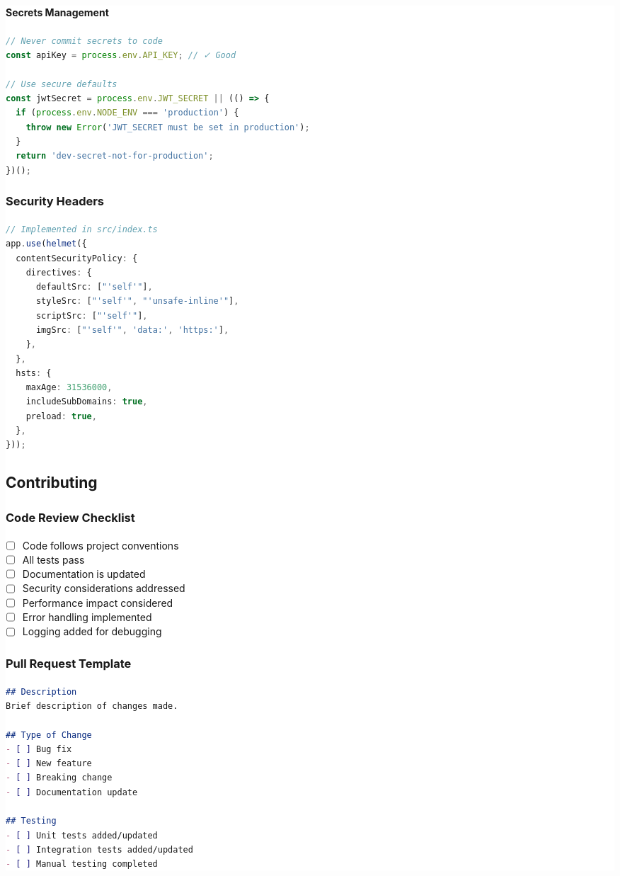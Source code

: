 #### Secrets Management

```typescript
// Never commit secrets to code
const apiKey = process.env.API_KEY; // ✓ Good

// Use secure defaults
const jwtSecret = process.env.JWT_SECRET || (() => {
  if (process.env.NODE_ENV === 'production') {
    throw new Error('JWT_SECRET must be set in production');
  }
  return 'dev-secret-not-for-production';
})();
```

### Security Headers

```typescript
// Implemented in src/index.ts
app.use(helmet({
  contentSecurityPolicy: {
    directives: {
      defaultSrc: ["'self'"],
      styleSrc: ["'self'", "'unsafe-inline'"],
      scriptSrc: ["'self'"],
      imgSrc: ["'self'", 'data:', 'https:'],
    },
  },
  hsts: {
    maxAge: 31536000,
    includeSubDomains: true,
    preload: true,
  },
}));
```

## Contributing

### Code Review Checklist

- [ ] Code follows project conventions
- [ ] All tests pass
- [ ] Documentation is updated
- [ ] Security considerations addressed
- [ ] Performance impact considered
- [ ] Error handling implemented
- [ ] Logging added for debugging

### Pull Request Template

```markdown
## Description
Brief description of changes made.

## Type of Change
- [ ] Bug fix
- [ ] New feature
- [ ] Breaking change
- [ ] Documentation update

## Testing
- [ ] Unit tests added/updated
- [ ] Integration tests added/updated
- [ ] Manual testing completed

```